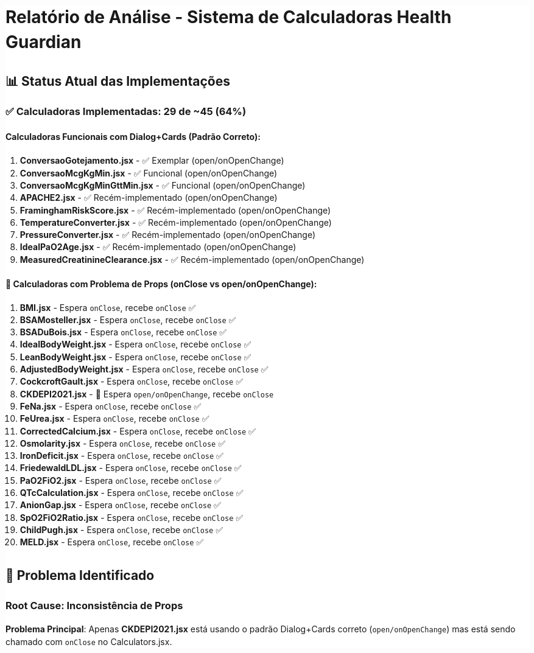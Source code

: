 # Relatório de Análise - Sistema de Calculadoras Health Guardian

## 📊 Status Atual das Implementações

### ✅ Calculadoras Implementadas: 29 de ~45 (64%)

#### Calculadoras Funcionais com Dialog+Cards (Padrão Correto):
1. **ConversaoGotejamento.jsx** - ✅ Exemplar (open/onOpenChange)
2. **ConversaoMcgKgMin.jsx** - ✅ Funcional (open/onOpenChange)
3. **ConversaoMcgKgMinGttMin.jsx** - ✅ Funcional (open/onOpenChange)
4. **APACHE2.jsx** - ✅ Recém-implementado (open/onOpenChange)
5. **FraminghamRiskScore.jsx** - ✅ Recém-implementado (open/onOpenChange)
6. **TemperatureConverter.jsx** - ✅ Recém-implementado (open/onOpenChange)
7. **PressureConverter.jsx** - ✅ Recém-implementado (open/onOpenChange)
8. **IdealPaO2Age.jsx** - ✅ Recém-implementado (open/onOpenChange)
9. **MeasuredCreatinineClearance.jsx** - ✅ Recém-implementado (open/onOpenChange)

#### 🔴 Calculadoras com Problema de Props (onClose vs open/onOpenChange):
1. **BMI.jsx** - Espera `onClose`, recebe `onClose` ✅
2. **BSAMosteller.jsx** - Espera `onClose`, recebe `onClose` ✅
3. **BSADuBois.jsx** - Espera `onClose`, recebe `onClose` ✅
4. **IdealBodyWeight.jsx** - Espera `onClose`, recebe `onClose` ✅
5. **LeanBodyWeight.jsx** - Espera `onClose`, recebe `onClose` ✅
6. **AdjustedBodyWeight.jsx** - Espera `onClose`, recebe `onClose` ✅
7. **CockcroftGault.jsx** - Espera `onClose`, recebe `onClose` ✅
8. **CKDEPI2021.jsx** - 🔴 Espera `open/onOpenChange`, recebe `onClose`
9. **FeNa.jsx** - Espera `onClose`, recebe `onClose` ✅
10. **FeUrea.jsx** - Espera `onClose`, recebe `onClose` ✅
11. **CorrectedCalcium.jsx** - Espera `onClose`, recebe `onClose` ✅
12. **Osmolarity.jsx** - Espera `onClose`, recebe `onClose` ✅
13. **IronDeficit.jsx** - Espera `onClose`, recebe `onClose` ✅
14. **FriedewaldLDL.jsx** - Espera `onClose`, recebe `onClose` ✅
15. **PaO2FiO2.jsx** - Espera `onClose`, recebe `onClose` ✅
16. **QTcCalculation.jsx** - Espera `onClose`, recebe `onClose` ✅
17. **AnionGap.jsx** - Espera `onClose`, recebe `onClose` ✅
18. **SpO2FiO2Ratio.jsx** - Espera `onClose`, recebe `onClose` ✅
19. **ChildPugh.jsx** - Espera `onClose`, recebe `onClose` ✅
20. **MELD.jsx** - Espera `onClose`, recebe `onClose` ✅

## 🚨 Problema Identificado

### Root Cause: Inconsistência de Props

**Problema Principal**: Apenas **CKDEPI2021.jsx** está usando o padrão Dialog+Cards correto (`open/onOpenChange`) mas está sendo chamado com `onClose` no Calculators.jsx.
